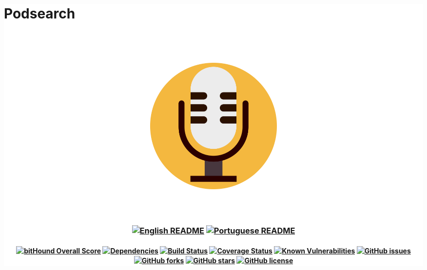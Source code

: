 # Podsearch
<h1 align="center">
    <br>
    <img width="260" src="https://raw.githubusercontent.com/Fazendaaa/podsearch_bot/master/img/logo.png" alt="Podsearch"/>
	<br>
	<br>
</h1>

<h3 align="center">

[![English README](https://img.shields.io/badge/Language-EN-blue.svg?longCache=true&style=for-the-badge)](https://github.com/Fazendaaa/podsearch_bot/blob/master/README.md)
[![Portuguese README](https://img.shields.io/badge/Linguagem-PT-green.svg?longCache=true&style=for-the-badge)](https://github.com/Fazendaaa/podsearch_bot/blob/master/docs/readme/README_PT.md)

</h3>

<h4 align="center">

[![bitHound Overall Score](https://www.bithound.io/github/Fazendaaa/podsearch_bot/badges/score.svg?style=flat-square)](https://www.bithound.io/github/Fazendaaa/podsearch_bot)
[![Dependencies](https://david-dm.org/Fazendaaa/podsearch_bot.svg?style=flat-square)](https://github.com/Fazendaaa/podsearch_bot/blob/master/package.json)
[![Build Status](https://travis-ci.org/Fazendaaa/podsearch_bot.svg?branch=master&style=flat-square)](https://travis-ci.org/Fazendaaa/podsearch_bot)
[![Coverage Status](https://coveralls.io/repos/github/Fazendaaa/podsearch_bot/badge.svg?branch=master&style=flat-square)](https://coveralls.io/github/Fazendaaa/podsearch_bot?branch=master)
[![Known Vulnerabilities](https://snyk.io/test/github/fazendaaa/podsearch_bot/badge.svg?style=flat-squaretargetFile=package.json)](https://snyk.io/test/github/fazendaaa/podsearch_bot?targetFile=package.json)
[![GitHub issues](https://img.shields.io/github/issues/Fazendaaa/podsearch_bot.svg?style=flat-square)](https://github.com/Fazendaaa/podsearch_bot/issues)
[![GitHub forks](https://img.shields.io/github/forks/Fazendaaa/podsearch_bot.svg?style=flat-square)](https://github.com/Fazendaaa/podsearch_bot/network)
[![GitHub stars](https://img.shields.io/github/stars/Fazendaaa/podsearch_bot.svg?style=flat-square)](https://github.com/Fazendaaa/podsearch_bot/stargazers)
[![GitHub license](https://img.shields.io/github/license/Fazendaaa/podsearch_bot.svg?style=flat-square)](https://github.com/Fazendaaa/podsearch_bot/blob/master/LICENSE)
